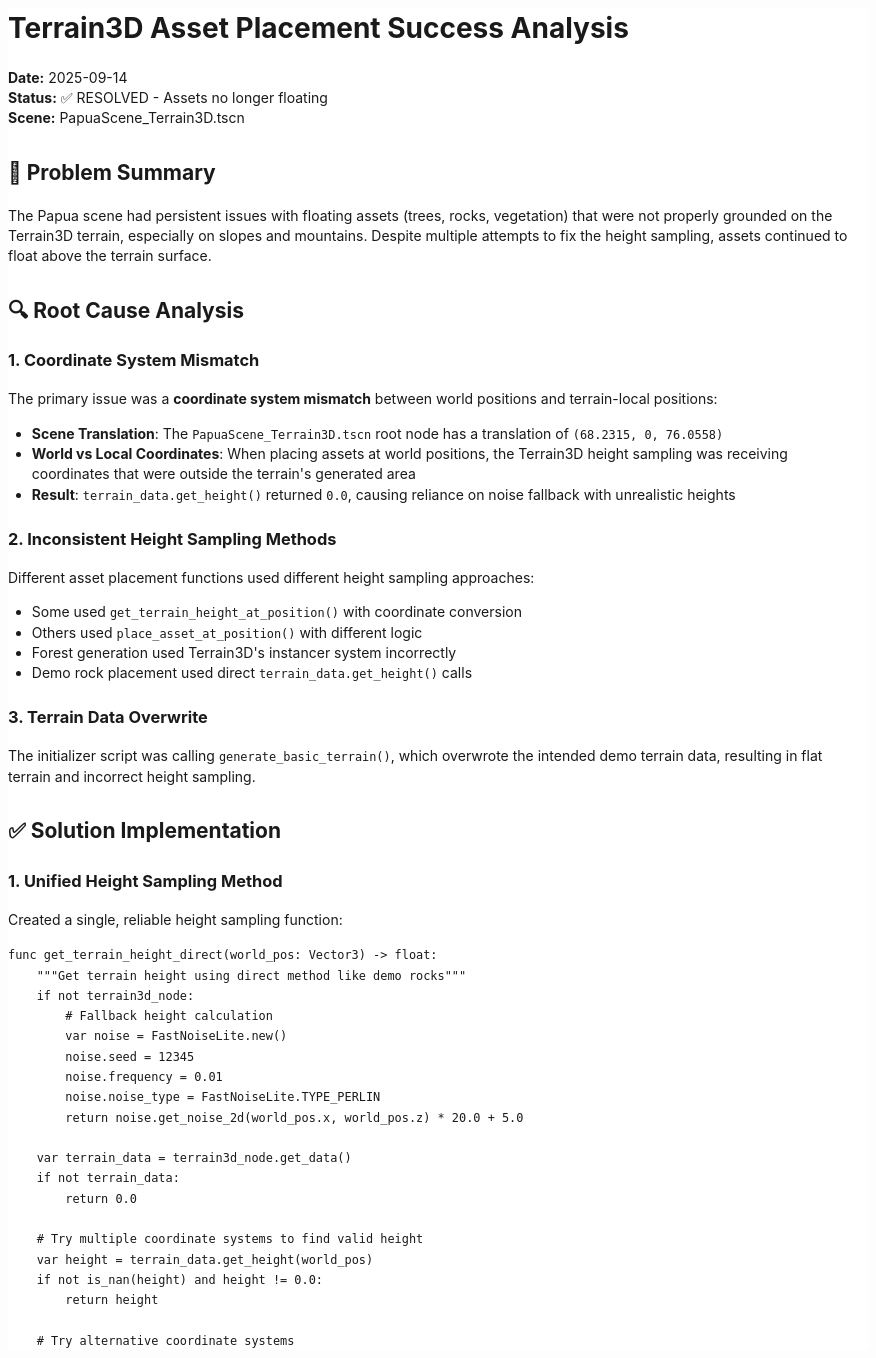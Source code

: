 # Terrain3D Asset Placement Success Analysis
**Date:** 2025-09-14  
**Status:** ✅ RESOLVED - Assets no longer floating  
**Scene:** PapuaScene_Terrain3D.tscn  

## 🎯 Problem Summary

The Papua scene had persistent issues with floating assets (trees, rocks, vegetation) that were not properly grounded on the Terrain3D terrain, especially on slopes and mountains. Despite multiple attempts to fix the height sampling, assets continued to float above the terrain surface.

## 🔍 Root Cause Analysis

### 1. **Coordinate System Mismatch**
The primary issue was a **coordinate system mismatch** between world positions and terrain-local positions:

- **Scene Translation**: The `PapuaScene_Terrain3D.tscn` root node has a translation of `(68.2315, 0, 76.0558)`
- **World vs Local Coordinates**: When placing assets at world positions, the Terrain3D height sampling was receiving coordinates that were outside the terrain's generated area
- **Result**: `terrain_data.get_height()` returned `0.0`, causing reliance on noise fallback with unrealistic heights

### 2. **Inconsistent Height Sampling Methods**
Different asset placement functions used different height sampling approaches:
- Some used `get_terrain_height_at_position()` with coordinate conversion
- Others used `place_asset_at_position()` with different logic
- Forest generation used Terrain3D's instancer system incorrectly
- Demo rock placement used direct `terrain_data.get_height()` calls

### 3. **Terrain Data Overwrite**
The initializer script was calling `generate_basic_terrain()`, which overwrote the intended demo terrain data, resulting in flat terrain and incorrect height sampling.

## ✅ Solution Implementation

### 1. **Unified Height Sampling Method**
Created a single, reliable height sampling function:

```gdscript
func get_terrain_height_direct(world_pos: Vector3) -> float:
    """Get terrain height using direct method like demo rocks"""
    if not terrain3d_node:
        # Fallback height calculation
        var noise = FastNoiseLite.new()
        noise.seed = 12345
        noise.frequency = 0.01
        noise.noise_type = FastNoiseLite.TYPE_PERLIN
        return noise.get_noise_2d(world_pos.x, world_pos.z) * 20.0 + 5.0
    
    var terrain_data = terrain3d_node.get_data()
    if not terrain_data:
        return 0.0
    
    # Try multiple coordinate systems to find valid height
    var height = terrain_data.get_height(world_pos)
    if not is_nan(height) and height != 0.0:
        return height
    
    # Try alternative coordinate systems
```